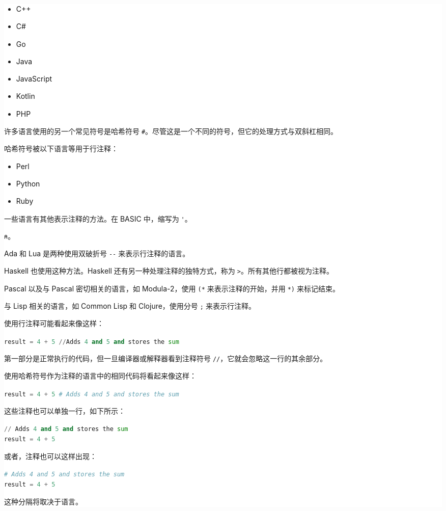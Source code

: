 +   C++

+   C#

+   Go

+   Java

+   JavaScript

+   Kotlin

+   PHP

许多语言使用的另一个常见符号是哈希符号 `#`。尽管这是一个不同的符号，但它的处理方式与双斜杠相同。

哈希符号被以下语言等用于行注释：

+   Perl

+   Python

+   Ruby

一些语言有其他表示注释的方法。在 BASIC 中，缩写为 `'`。

`⍝`。

Ada 和 Lua 是两种使用双破折号 `--` 来表示行注释的语言。

Haskell 也使用这种方法。Haskell 还有另一种处理注释的独特方式，称为 `>`。所有其他行都被视为注释。

Pascal 以及与 Pascal 密切相关的语言，如 Modula-2，使用 `(*` 来表示注释的开始，并用 `*)` 来标记结束。

与 Lisp 相关的语言，如 Common Lisp 和 Clojure，使用分号 `;` 来表示行注释。

使用行注释可能看起来像这样：

```py
result = 4 + 5 //Adds 4 and 5 and stores the sum
```

第一部分是正常执行的代码，但一旦编译器或解释器看到注释符号 `//`，它就会忽略这一行的其余部分。

使用哈希符号作为注释的语言中的相同代码将看起来像这样：

```py
result = 4 + 5 # Adds 4 and 5 and stores the sum
```

这些注释也可以单独一行，如下所示：

```py
// Adds 4 and 5 and stores the sum
result = 4 + 5 
```

或者，注释也可以这样出现：

```py
# Adds 4 and 5 and stores the sum
result = 4 + 5 
```

这种分隔将取决于语言。
